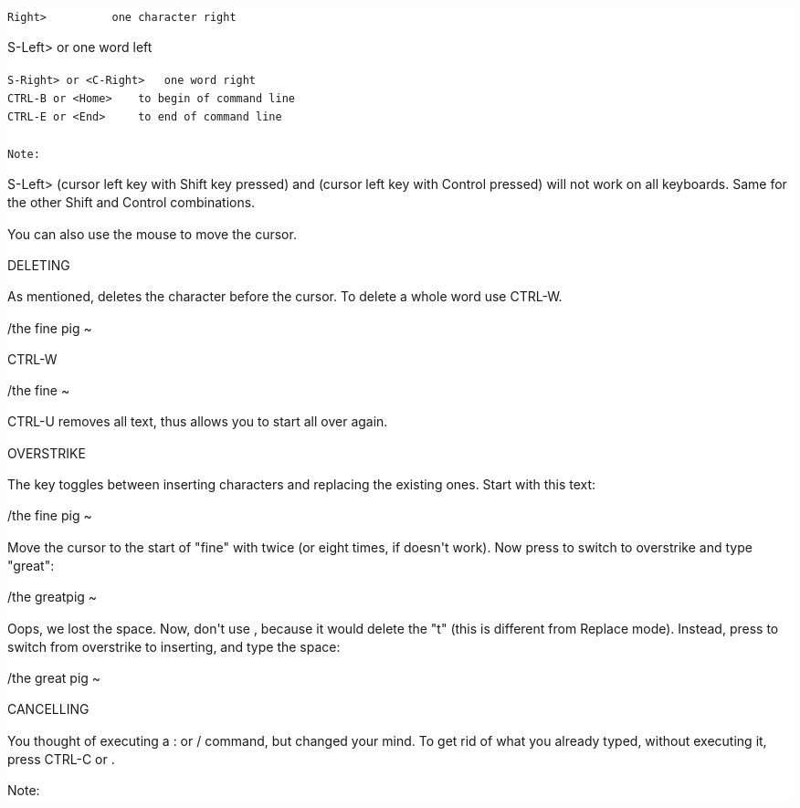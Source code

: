 ```
Right>			one character right

```
S-Left> or <C-Left>	one word left

```
S-Right> or <C-Right>	one word right
CTRL-B or <Home>	to begin of command line
CTRL-E or <End>		to end of command line

Note:

```
S-Left> (cursor left key with Shift key pressed) and <C-Left> (cursor
left key with Control pressed) will not work on all keyboards.  Same
for the other Shift and Control combinations.

You can also use the mouse to move the cursor.


DELETING

As mentioned, <BS> deletes the character before the cursor.  To delete a whole
word use CTRL-W.

/the fine pig ~

CTRL-W

/the fine ~

CTRL-U removes all text, thus allows you to start all over again.


OVERSTRIKE

The <Insert> key toggles between inserting characters and replacing the
existing ones.  Start with this text:

/the fine pig ~

Move the cursor to the start of "fine" with <S-Left> twice (or <Left> eight
times, if <S-Left> doesn't work).  Now press <Insert> to switch to overstrike
and type "great":

/the greatpig ~

Oops, we lost the space.  Now, don't use <BS>, because it would delete the
"t" (this is different from Replace mode).  Instead, press <Insert> to switch
from overstrike to inserting, and type the space:

/the great pig ~


CANCELLING

You thought of executing a : or / command, but changed your mind.  To get rid
of what you already typed, without executing it, press CTRL-C or <Esc>.

Note:
